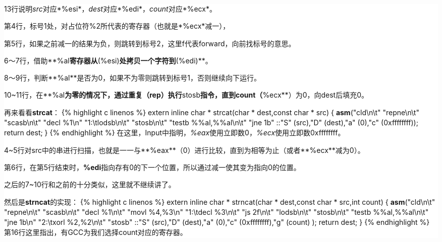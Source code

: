 13行说明*src*对应*%esi*，*dest*对应*%edi*，*count*对应*%ecx*。

第4行，标号1处，对占位符%2所代表的寄存器（也就是*%ecx*减一），

第5行，如果之前减一的结果为负，则跳转到标号2，这里f代表forward，向前找标号的意思。

6～7行，借助**%al**寄存器从**(%esi)**处拷贝一个字符到**(%edi)**。

8～9行，判断**%al**是否为0，如果不为零则跳转到标号1，否则继续向下运行。

10~11行，在**%al**为零的情况下，通过重复（**rep**）执行**stosb**指令，直到count（**%ecx**）为0，向dest后填充0。

再来看看**strcat**：
{% highlight c linenos %}
extern inline char * strcat(char * dest,const char * src)
{
__asm__("cld\n\t"
	"repne\n\t"
	"scasb\n\t"
	"decl %1\n"
	"1:\tlodsb\n\t"
	"stosb\n\t"
	"testb %%al,%%al\n\t"
	"jne 1b"
	::"S" (src),"D" (dest),"a" (0),"c" (0xffffffff));
return dest;
}
{% endhighlight %}
在这里，Input中指明，*%eax*使用立即数0，*%ecx*使用立即数0xffffffff。

4~5行对src中的串进行扫描，也就是一一与**%eax**（0）进行比较，直到为相等为止（或者**%ecx**减为0）。

第6行，在第5行结束时，**%edi**指向存有0的下一个位置，所以通过减一使其变为指向0的位置。

之后的7~10行和之前的十分类似，这里就不继续讲了。

然后是**strncat**的实现：
{% highlight c linenos %}
extern inline char * strncat(char * dest,const char * src,int count)
{
__asm__("cld\n\t"
	"repne\n\t"
	"scasb\n\t"
	"decl %1\n\t"
	"movl %4,%3\n"
	"1:\tdecl %3\n\t"
	"js 2f\n\t"
	"lodsb\n\t"
	"stosb\n\t"
	"testb %%al,%%al\n\t"
	"jne 1b\n"
	"2:\txorl %2,%2\n\t"
	"stosb"
	::"S" (src),"D" (dest),"a" (0),"c" (0xffffffff),"g" (count)
	);
return dest;
}
{% endhighlight %}
第16行这里指出，有GCC为我们选择count对应的寄存器。
